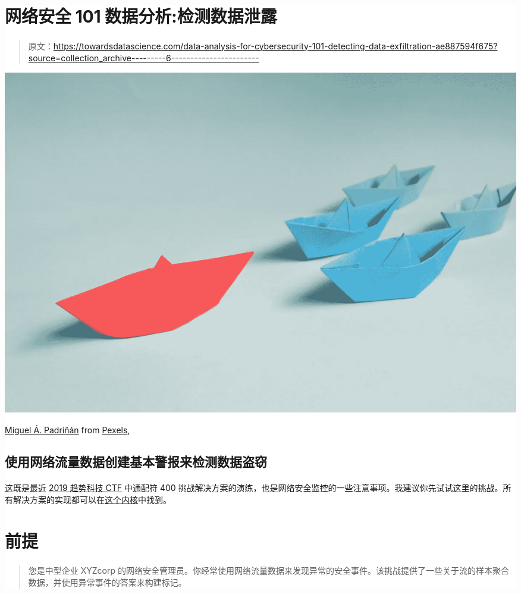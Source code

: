 # 网络安全 101 数据分析:检测数据泄露

> 原文：<https://towardsdatascience.com/data-analysis-for-cybersecurity-101-detecting-data-exfiltration-ae887594f675?source=collection_archive---------6----------------------->

![](img/126df56a6457cd47b5651a0706c26fed.png)

[Miguel Á. Padriñán](https://www.pexels.com/@padrinan?utm_content=attributionCopyText&utm_medium=referral&utm_source=pexels) from [Pexels](https://www.pexels.com/photo/paper-boats-on-solid-surface-194094/?utm_content=attributionCopyText&utm_medium=referral&utm_source=pexels),

## 使用网络流量数据创建基本警报来检测数据盗窃

这既是最近 [2019 趋势科技 CTF](https://ctf.trendmicro.com) 中通配符 400 挑战解决方案的演练，也是网络安全监控的一些注意事项。我建议你先试试这里的挑战。所有解决方案的实现都可以在[这个内核](https://www.kaggle.com/hawkcurry/data-analysis-for-network-security-101-solution)中找到。

# 前提

> 您是中型企业 XYZcorp 的网络安全管理员。你经常使用网络流量数据来发现异常的安全事件。该挑战提供了一些关于流的样本聚合数据，并使用异常事件的答案来构建标记。
